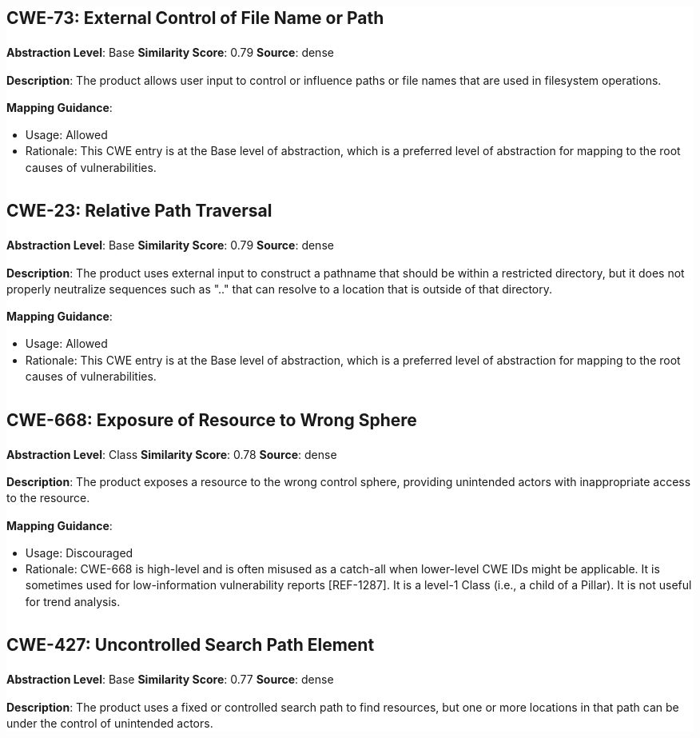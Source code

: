 ## CWE-73: External Control of File Name or Path
**Abstraction Level**: Base
**Similarity Score**: 0.79
**Source**: dense

**Description**:
The product allows user input to control or influence paths or file names that are used in filesystem operations.

**Mapping Guidance**:
- Usage: Allowed
- Rationale: This CWE entry is at the Base level of abstraction, which is a preferred level of abstraction for mapping to the root causes of vulnerabilities.

## CWE-23: Relative Path Traversal
**Abstraction Level**: Base
**Similarity Score**: 0.79
**Source**: dense

**Description**:
The product uses external input to construct a pathname that should be within a restricted directory, but it does not properly neutralize sequences such as ".." that can resolve to a location that is outside of that directory.

**Mapping Guidance**:
- Usage: Allowed
- Rationale: This CWE entry is at the Base level of abstraction, which is a preferred level of abstraction for mapping to the root causes of vulnerabilities.

## CWE-668: Exposure of Resource to Wrong Sphere
**Abstraction Level**: Class
**Similarity Score**: 0.78
**Source**: dense

**Description**:
The product exposes a resource to the wrong control sphere, providing unintended actors with inappropriate access to the resource.

**Mapping Guidance**:
- Usage: Discouraged
- Rationale: CWE-668 is high-level and is often misused as a catch-all when lower-level CWE IDs might be applicable. It is sometimes used for low-information vulnerability reports [REF-1287]. It is a level-1 Class (i.e., a child of a Pillar). It is not useful for trend analysis.

## CWE-427: Uncontrolled Search Path Element
**Abstraction Level**: Base
**Similarity Score**: 0.77
**Source**: dense

**Description**:
The product uses a fixed or controlled search path to find resources, but one or more locations in that path can be under the control of unintended actors.
